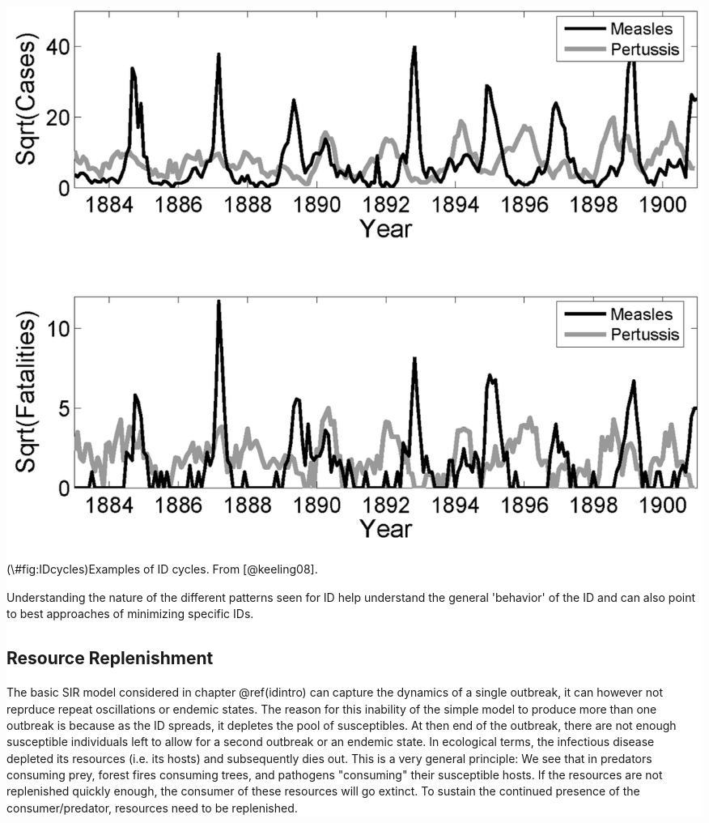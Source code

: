 <img src="./images/IDcycles.png" alt="Examples of ID cycles. From [@keeling08]."  />
<p class="caption">(\#fig:IDcycles)Examples of ID cycles. From [@keeling08].</p>
</div>

Understanding the nature of the different patterns seen for ID help understand the general 'behavior' of the ID and can also point to best approaches of minimizing specific IDs.



## Resource Replenishment
The basic SIR model considered in chapter \@ref(idintro) can capture the dynamics of a single outbreak, it can however not reprduce repeat oscillations or endemic states. The reason for this inability of the simple model to produce more than one outbreak is because as the ID spreads, it depletes the pool of susceptibles. At then end of the outbreak, there are not enough susceptible individuals left to allow for a second outbreak or an endemic state. In ecological terms, the infectious disease depleted its resources (i.e. its hosts) and subsequently dies out. This is a very general principle: We see that in predators consuming prey, forest fires consuming trees, and pathogens "consuming" their susceptible hosts. If the resources are not replenished quickly enough, the consumer of these resources will go extinct. To sustain the continued presence of the consumer/predator, resources need to be replenished. 
